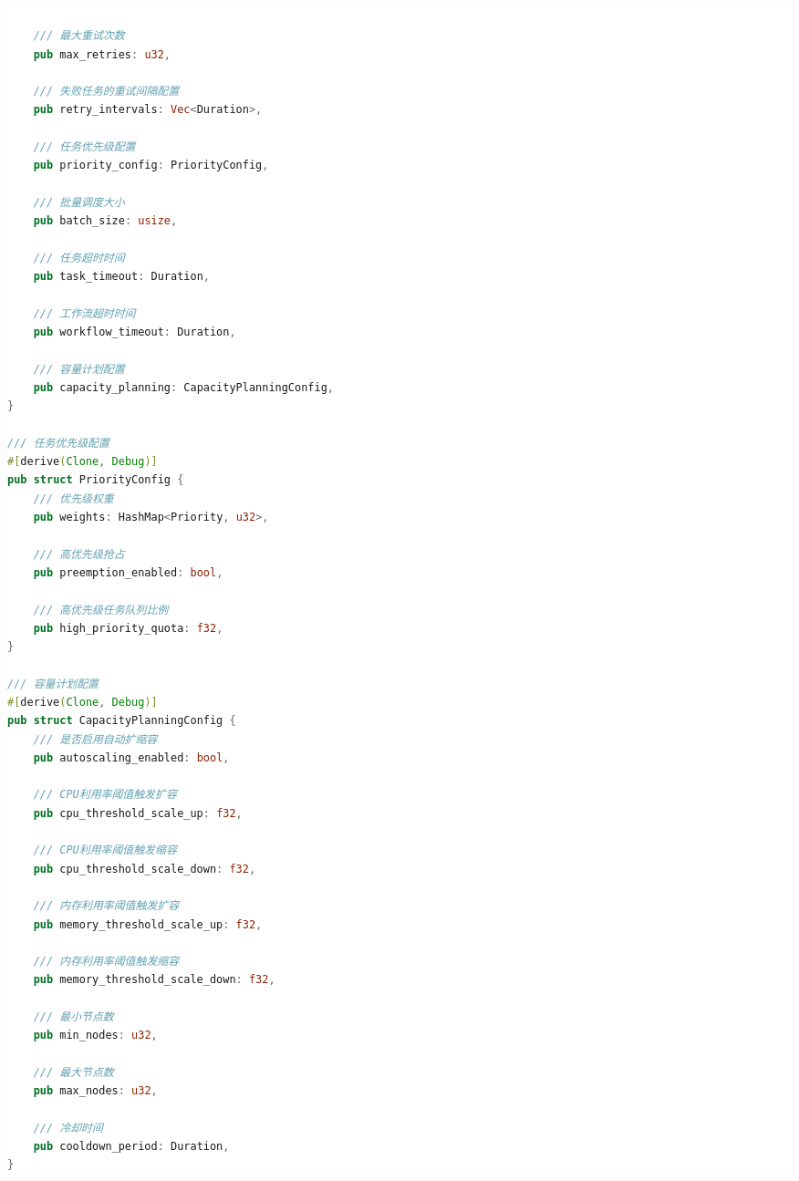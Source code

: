 ```rust
    
    /// 最大重试次数
    pub max_retries: u32,
    
    /// 失败任务的重试间隔配置
    pub retry_intervals: Vec<Duration>,
    
    /// 任务优先级配置
    pub priority_config: PriorityConfig,
    
    /// 批量调度大小
    pub batch_size: usize,
    
    /// 任务超时时间
    pub task_timeout: Duration,
    
    /// 工作流超时时间
    pub workflow_timeout: Duration,
    
    /// 容量计划配置
    pub capacity_planning: CapacityPlanningConfig,
}

/// 任务优先级配置
#[derive(Clone, Debug)]
pub struct PriorityConfig {
    /// 优先级权重
    pub weights: HashMap<Priority, u32>,
    
    /// 高优先级抢占
    pub preemption_enabled: bool,
    
    /// 高优先级任务队列比例
    pub high_priority_quota: f32,
}

/// 容量计划配置
#[derive(Clone, Debug)]
pub struct CapacityPlanningConfig {
    /// 是否启用自动扩缩容
    pub autoscaling_enabled: bool,
    
    /// CPU利用率阈值触发扩容
    pub cpu_threshold_scale_up: f32,
    
    /// CPU利用率阈值触发缩容
    pub cpu_threshold_scale_down: f32,
    
    /// 内存利用率阈值触发扩容
    pub memory_threshold_scale_up: f32,
    
    /// 内存利用率阈值触发缩容
    pub memory_threshold_scale_down: f32,
    
    /// 最小节点数
    pub min_nodes: u32,
    
    /// 最大节点数
    pub max_nodes: u32,
    
    /// 冷却时间
    pub cooldown_period: Duration,
}
```